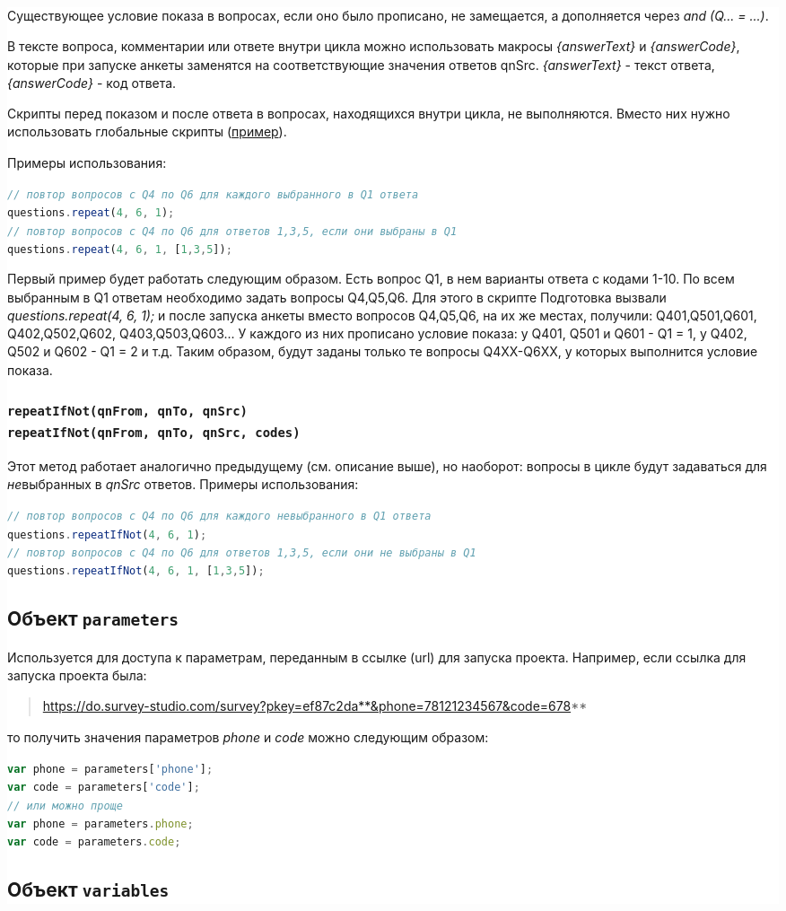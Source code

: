 Существующее условие показа в вопросах, если оно было прописано, не замещается, а дополняется через *and (Q... = ...)*.

В тексте вопроса, комментарии или ответе внутри цикла можно использовать макросы *{answerText}* и *{answerCode}*, которые при запуске анкеты заменятся на соответствующие значения ответов qnSrc. *{answerText}* - текст ответа, *{answerCode}* - код ответа.

Скрипты перед показом и после ответа в вопросах, находящихся внутри цикла, не выполняются. Вместо них нужно использовать глобальные скрипты ([пример](2999.md#S6)).

Примеры использования:

```js
// повтор вопросов с Q4 по Q6 для каждого выбранного в Q1 ответа
questions.repeat(4, 6, 1);
// повтор вопросов с Q4 по Q6 для ответов 1,3,5, если они выбраны в Q1
questions.repeat(4, 6, 1, [1,3,5]);
```

Первый пример будет работать следующим образом. Есть вопрос Q1, в нем варианты ответа с кодами 1-10. По всем выбранным в Q1 ответам необходимо задать вопросы Q4,Q5,Q6. Для этого в скрипте Подготовка вызвали *questions.repeat(4, 6, 1);* и после запуска анкеты вместо вопросов Q4,Q5,Q6, на их же местах, получили: Q401,Q501,Q601, Q402,Q502,Q602, Q403,Q503,Q603... У каждого из них прописано условие показа: у Q401, Q501 и Q601 - Q1 = 1, у Q402, Q502 и Q602 - Q1 = 2 и т.д. Таким образом, будут заданы только те вопросы Q4XX-Q6XX, у которых выполнится условие показа.

### `repeatIfNot(qnFrom, qnTo, qnSrc)`<br> `repeatIfNot(qnFrom, qnTo, qnSrc, codes)`

Этот метод работает аналогично предыдущему (см. описание выше), но наоборот: вопросы в цикле будут задаваться для *не*выбранных в *qnSrc* ответов. Примеры использования:

```js
// повтор вопросов с Q4 по Q6 для каждого невыбранного в Q1 ответа
questions.repeatIfNot(4, 6, 1);
// повтор вопросов с Q4 по Q6 для ответов 1,3,5, если они не выбраны в Q1
questions.repeatIfNot(4, 6, 1, [1,3,5]);
```

## Объект `parameters`

Используется для доступа к параметрам, переданным в ссылке (url) для запуска проекта. Например, если ссылка для запуска проекта была:

> https://do.survey-studio.com/survey?pkey=ef87c2da**&phone=78121234567&code=678**

то получить значения параметров *phone* и *code* можно следующим образом:

```js
var phone = parameters['phone'];
var code = parameters['code'];
// или можно проще
var phone = parameters.phone;
var code = parameters.code;
```

## Объект `variables`
